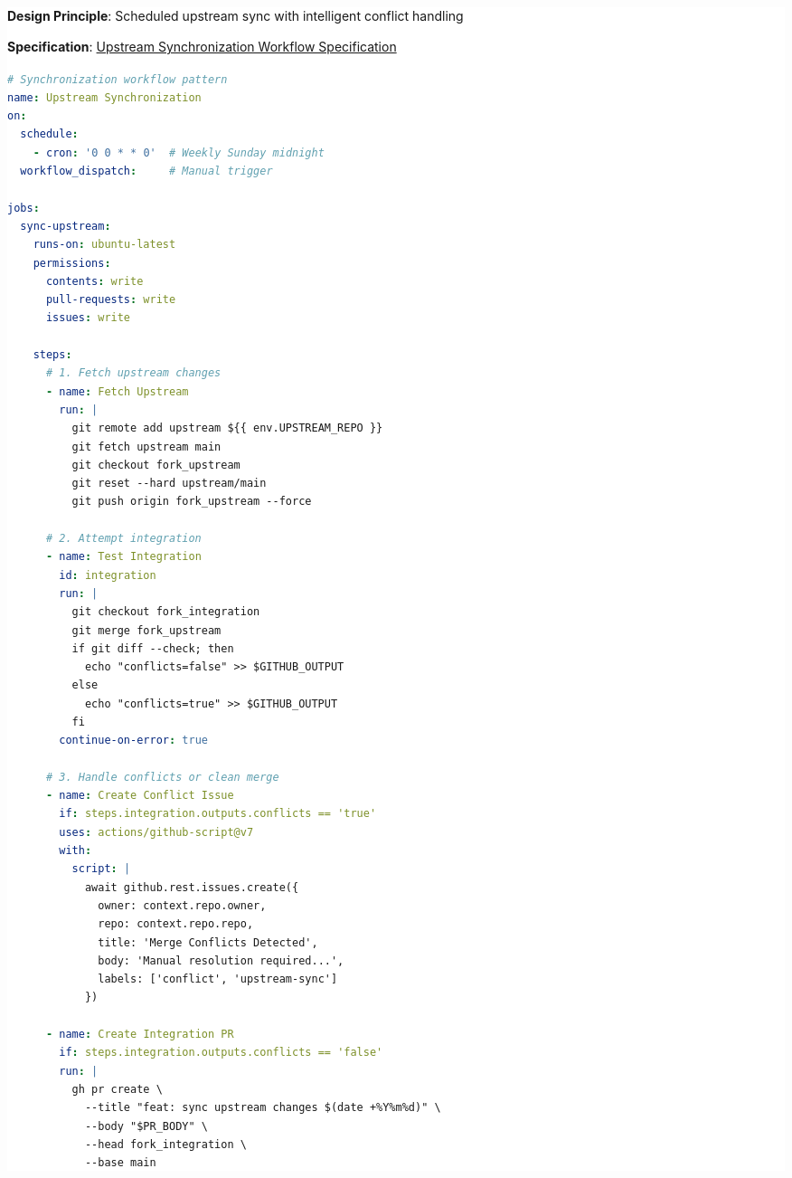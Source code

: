 **Design Principle**: Scheduled upstream sync with intelligent conflict handling

**Specification**: [Upstream Synchronization Workflow Specification](sync-workflow.md)

```yaml
# Synchronization workflow pattern
name: Upstream Synchronization
on:
  schedule:
    - cron: '0 0 * * 0'  # Weekly Sunday midnight
  workflow_dispatch:     # Manual trigger
  
jobs:
  sync-upstream:
    runs-on: ubuntu-latest
    permissions:
      contents: write
      pull-requests: write
      issues: write
      
    steps:
      # 1. Fetch upstream changes
      - name: Fetch Upstream
        run: |
          git remote add upstream ${{ env.UPSTREAM_REPO }}
          git fetch upstream main
          git checkout fork_upstream
          git reset --hard upstream/main
          git push origin fork_upstream --force
      
      # 2. Attempt integration
      - name: Test Integration
        id: integration
        run: |
          git checkout fork_integration
          git merge fork_upstream
          if git diff --check; then
            echo "conflicts=false" >> $GITHUB_OUTPUT
          else
            echo "conflicts=true" >> $GITHUB_OUTPUT
          fi
        continue-on-error: true
      
      # 3. Handle conflicts or clean merge
      - name: Create Conflict Issue
        if: steps.integration.outputs.conflicts == 'true'
        uses: actions/github-script@v7
        with:
          script: |
            await github.rest.issues.create({
              owner: context.repo.owner,
              repo: context.repo.repo,
              title: 'Merge Conflicts Detected',
              body: 'Manual resolution required...',
              labels: ['conflict', 'upstream-sync']
            })
      
      - name: Create Integration PR
        if: steps.integration.outputs.conflicts == 'false'
        run: |
          gh pr create \
            --title "feat: sync upstream changes $(date +%Y%m%d)" \
            --body "$PR_BODY" \
            --head fork_integration \
            --base main
```